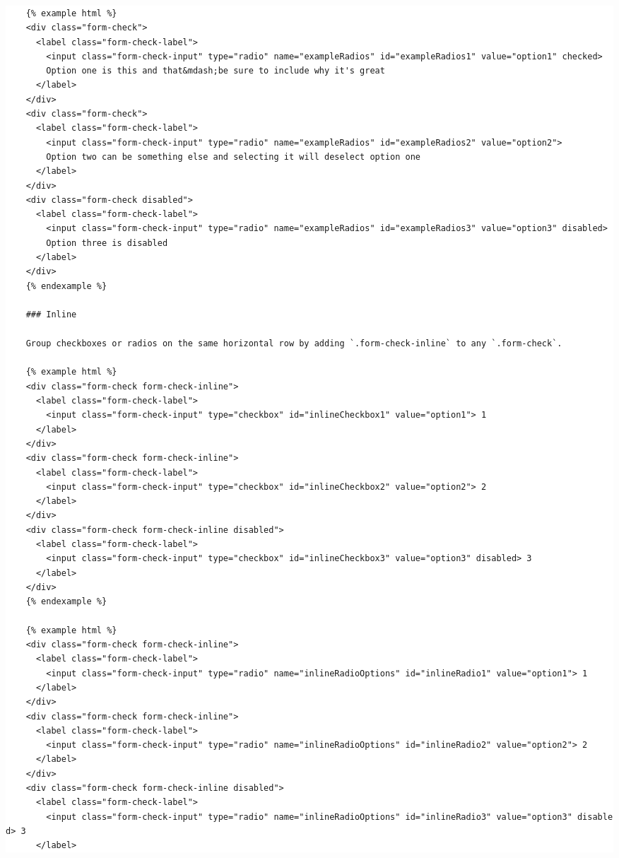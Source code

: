        {% example html %}
        <div class="form-check">
          <label class="form-check-label">
            <input class="form-check-input" type="radio" name="exampleRadios" id="exampleRadios1" value="option1" checked>
            Option one is this and that&mdash;be sure to include why it's great
          </label>
        </div>
        <div class="form-check">
          <label class="form-check-label">
            <input class="form-check-input" type="radio" name="exampleRadios" id="exampleRadios2" value="option2">
            Option two can be something else and selecting it will deselect option one
          </label>
        </div>
        <div class="form-check disabled">
          <label class="form-check-label">
            <input class="form-check-input" type="radio" name="exampleRadios" id="exampleRadios3" value="option3" disabled>
            Option three is disabled
          </label>
        </div>
        {% endexample %}

        ### Inline

        Group checkboxes or radios on the same horizontal row by adding `.form-check-inline` to any `.form-check`.

        {% example html %}
        <div class="form-check form-check-inline">
          <label class="form-check-label">
            <input class="form-check-input" type="checkbox" id="inlineCheckbox1" value="option1"> 1
          </label>
        </div>
        <div class="form-check form-check-inline">
          <label class="form-check-label">
            <input class="form-check-input" type="checkbox" id="inlineCheckbox2" value="option2"> 2
          </label>
        </div>
        <div class="form-check form-check-inline disabled">
          <label class="form-check-label">
            <input class="form-check-input" type="checkbox" id="inlineCheckbox3" value="option3" disabled> 3
          </label>
        </div>
        {% endexample %}

        {% example html %}
        <div class="form-check form-check-inline">
          <label class="form-check-label">
            <input class="form-check-input" type="radio" name="inlineRadioOptions" id="inlineRadio1" value="option1"> 1
          </label>
        </div>
        <div class="form-check form-check-inline">
          <label class="form-check-label">
            <input class="form-check-input" type="radio" name="inlineRadioOptions" id="inlineRadio2" value="option2"> 2
          </label>
        </div>
        <div class="form-check form-check-inline disabled">
          <label class="form-check-label">
            <input class="form-check-input" type="radio" name="inlineRadioOptions" id="inlineRadio3" value="option3" disabled> 3
          </label>
